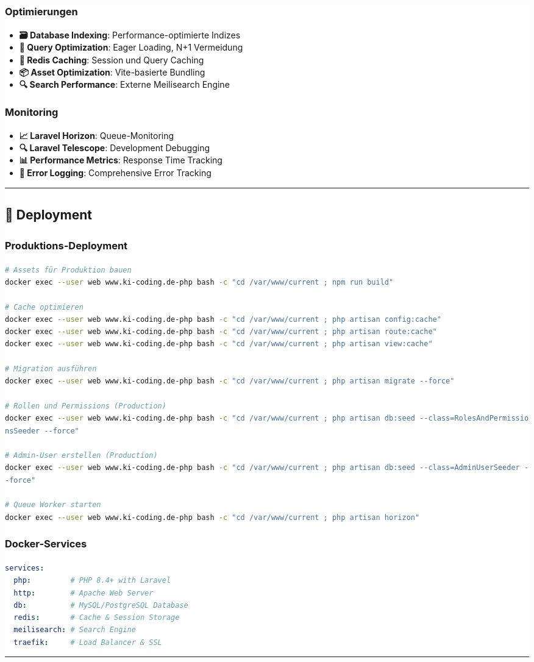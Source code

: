### Optimierungen

- **🗃️ Database Indexing**: Performance-optimierte Indizes
- **🔄 Query Optimization**: Eager Loading, N+1 Vermeidung
- **💾 Redis Caching**: Session und Query Caching
- **📦 Asset Optimization**: Vite-basierte Bundling
- **🔍 Search Performance**: Externe Meilisearch Engine

### Monitoring

- **📈 Laravel Horizon**: Queue-Monitoring
- **🔍 Laravel Telescope**: Development Debugging
- **📊 Performance Metrics**: Response Time Tracking
- **🚨 Error Logging**: Comprehensive Error Tracking

---

## 🚀 Deployment

### Produktions-Deployment

```bash
# Assets für Produktion bauen
docker exec --user web www.ki-coding.de-php bash -c "cd /var/www/current ; npm run build"

# Cache optimieren
docker exec --user web www.ki-coding.de-php bash -c "cd /var/www/current ; php artisan config:cache"
docker exec --user web www.ki-coding.de-php bash -c "cd /var/www/current ; php artisan route:cache"
docker exec --user web www.ki-coding.de-php bash -c "cd /var/www/current ; php artisan view:cache"

# Migration ausführen
docker exec --user web www.ki-coding.de-php bash -c "cd /var/www/current ; php artisan migrate --force"

# Rollen und Permissions (Production)
docker exec --user web www.ki-coding.de-php bash -c "cd /var/www/current ; php artisan db:seed --class=RolesAndPermissionsSeeder --force"

# Admin-User erstellen (Production)
docker exec --user web www.ki-coding.de-php bash -c "cd /var/www/current ; php artisan db:seed --class=AdminUserSeeder --force"

# Queue Worker starten
docker exec --user web www.ki-coding.de-php bash -c "cd /var/www/current ; php artisan horizon"
```

### Docker-Services

```yaml
services:
  php:         # PHP 8.4+ with Laravel
  http:        # Apache Web Server
  db:          # MySQL/PostgreSQL Database
  redis:       # Cache & Session Storage
  meilisearch: # Search Engine
  traefik:     # Load Balancer & SSL
```

---